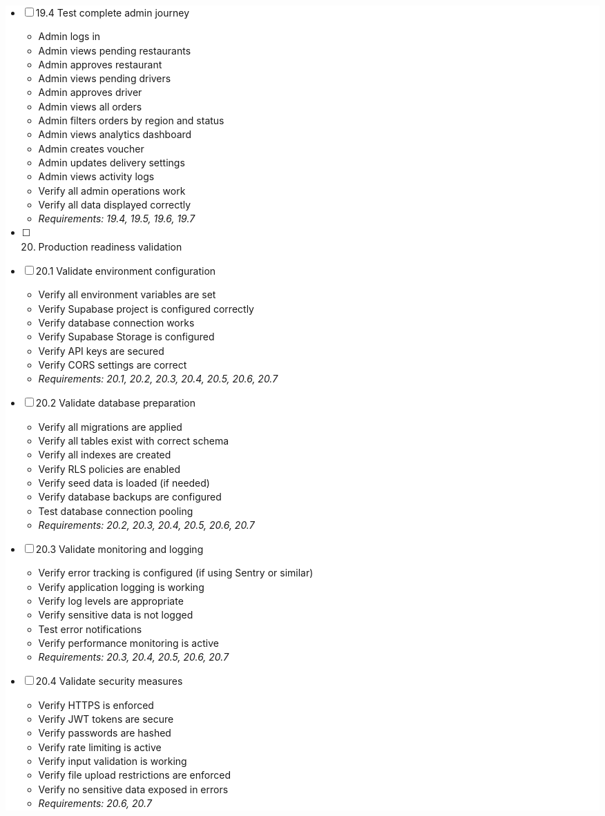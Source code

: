 
- [ ] 19.4 Test complete admin journey
  - Admin logs in
  - Admin views pending restaurants
  - Admin approves restaurant
  - Admin views pending drivers
  - Admin approves driver
  - Admin views all orders
  - Admin filters orders by region and status
  - Admin views analytics dashboard
  - Admin creates voucher
  - Admin updates delivery settings
  - Admin views activity logs
  - Verify all admin operations work
  - Verify all data displayed correctly
  - _Requirements: 19.4, 19.5, 19.6, 19.7_

- [ ] 20. Production readiness validation
- [ ] 20.1 Validate environment configuration
  - Verify all environment variables are set
  - Verify Supabase project is configured correctly
  - Verify database connection works
  - Verify Supabase Storage is configured
  - Verify API keys are secured
  - Verify CORS settings are correct
  - _Requirements: 20.1, 20.2, 20.3, 20.4, 20.5, 20.6, 20.7_

- [ ] 20.2 Validate database preparation
  - Verify all migrations are applied
  - Verify all tables exist with correct schema
  - Verify all indexes are created
  - Verify RLS policies are enabled
  - Verify seed data is loaded (if needed)
  - Verify database backups are configured
  - Test database connection pooling
  - _Requirements: 20.2, 20.3, 20.4, 20.5, 20.6, 20.7_

- [ ] 20.3 Validate monitoring and logging
  - Verify error tracking is configured (if using Sentry or similar)
  - Verify application logging is working
  - Verify log levels are appropriate
  - Verify sensitive data is not logged
  - Test error notifications
  - Verify performance monitoring is active
  - _Requirements: 20.3, 20.4, 20.5, 20.6, 20.7_

- [ ] 20.4 Validate security measures
  - Verify HTTPS is enforced
  - Verify JWT tokens are secure
  - Verify passwords are hashed
  - Verify rate limiting is active
  - Verify input validation is working
  - Verify file upload restrictions are enforced
  - Verify no sensitive data exposed in errors
  - _Requirements: 20.6, 20.7_
